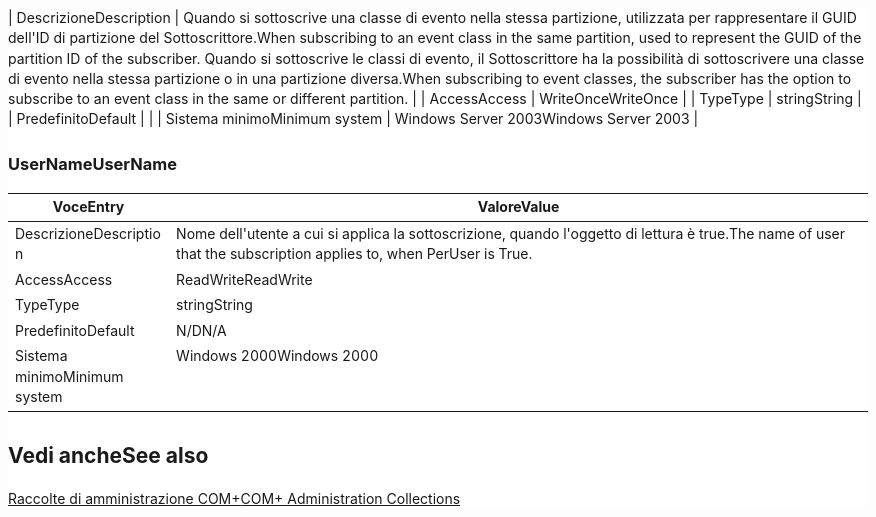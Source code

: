 | <span data-ttu-id="74e98-326">Descrizione</span><span class="sxs-lookup"><span data-stu-id="74e98-326">Description</span></span>    | <span data-ttu-id="74e98-327">Quando si sottoscrive una classe di evento nella stessa partizione, utilizzata per rappresentare il GUID dell'ID di partizione del Sottoscrittore.</span><span class="sxs-lookup"><span data-stu-id="74e98-327">When subscribing to an event class in the same partition, used to represent the GUID of the partition ID of the subscriber.</span></span> <span data-ttu-id="74e98-328">Quando si sottoscrive le classi di evento, il Sottoscrittore ha la possibilità di sottoscrivere una classe di evento nella stessa partizione o in una partizione diversa.</span><span class="sxs-lookup"><span data-stu-id="74e98-328">When subscribing to event classes, the subscriber has the option to subscribe to an event class in the same or different partition.</span></span> |
| <span data-ttu-id="74e98-329">Access</span><span class="sxs-lookup"><span data-stu-id="74e98-329">Access</span></span>         | <span data-ttu-id="74e98-330">WriteOnce</span><span class="sxs-lookup"><span data-stu-id="74e98-330">WriteOnce</span></span>                                                                                                                                                                                                                                                       |
| <span data-ttu-id="74e98-331">Type</span><span class="sxs-lookup"><span data-stu-id="74e98-331">Type</span></span>           | <span data-ttu-id="74e98-332">string</span><span class="sxs-lookup"><span data-stu-id="74e98-332">String</span></span>                                                                                                                                                                                                                                                          |
| <span data-ttu-id="74e98-333">Predefinito</span><span class="sxs-lookup"><span data-stu-id="74e98-333">Default</span></span>        | <Generated>                                                                                                                                                                                                                                               |
| <span data-ttu-id="74e98-334">Sistema minimo</span><span class="sxs-lookup"><span data-stu-id="74e98-334">Minimum system</span></span> | <span data-ttu-id="74e98-335">Windows Server 2003</span><span class="sxs-lookup"><span data-stu-id="74e98-335">Windows Server 2003</span></span>                                                                                                                                                                                                                                             |



 

### <a name="username"></a><span data-ttu-id="74e98-336">UserName</span><span class="sxs-lookup"><span data-stu-id="74e98-336">UserName</span></span>



| <span data-ttu-id="74e98-337">Voce</span><span class="sxs-lookup"><span data-stu-id="74e98-337">Entry</span></span> | <span data-ttu-id="74e98-338">Valore</span><span class="sxs-lookup"><span data-stu-id="74e98-338">Value</span></span> |
|----------------|--------------------------------------------------------------------------|
| <span data-ttu-id="74e98-339">Descrizione</span><span class="sxs-lookup"><span data-stu-id="74e98-339">Description</span></span>    | <span data-ttu-id="74e98-340">Nome dell'utente a cui si applica la sottoscrizione, quando l'oggetto di lettura è true.</span><span class="sxs-lookup"><span data-stu-id="74e98-340">The name of user that the subscription applies to, when PerUser is True.</span></span> |
| <span data-ttu-id="74e98-341">Access</span><span class="sxs-lookup"><span data-stu-id="74e98-341">Access</span></span>         | <span data-ttu-id="74e98-342">ReadWrite</span><span class="sxs-lookup"><span data-stu-id="74e98-342">ReadWrite</span></span>                                                                |
| <span data-ttu-id="74e98-343">Type</span><span class="sxs-lookup"><span data-stu-id="74e98-343">Type</span></span>           | <span data-ttu-id="74e98-344">string</span><span class="sxs-lookup"><span data-stu-id="74e98-344">String</span></span>                                                                   |
| <span data-ttu-id="74e98-345">Predefinito</span><span class="sxs-lookup"><span data-stu-id="74e98-345">Default</span></span>        | <span data-ttu-id="74e98-346">N/D</span><span class="sxs-lookup"><span data-stu-id="74e98-346">N/A</span></span>                                                                      |
| <span data-ttu-id="74e98-347">Sistema minimo</span><span class="sxs-lookup"><span data-stu-id="74e98-347">Minimum system</span></span> | <span data-ttu-id="74e98-348">Windows 2000</span><span class="sxs-lookup"><span data-stu-id="74e98-348">Windows 2000</span></span>                                                             |



 

## <a name="see-also"></a><span data-ttu-id="74e98-349">Vedi anche</span><span class="sxs-lookup"><span data-stu-id="74e98-349">See also</span></span>

<dl> <dt>

[<span data-ttu-id="74e98-350">Raccolte di amministrazione COM+</span><span class="sxs-lookup"><span data-stu-id="74e98-350">COM+ Administration Collections</span></span>](com--administration-collections.md)
</dt> </dl>

 

 
